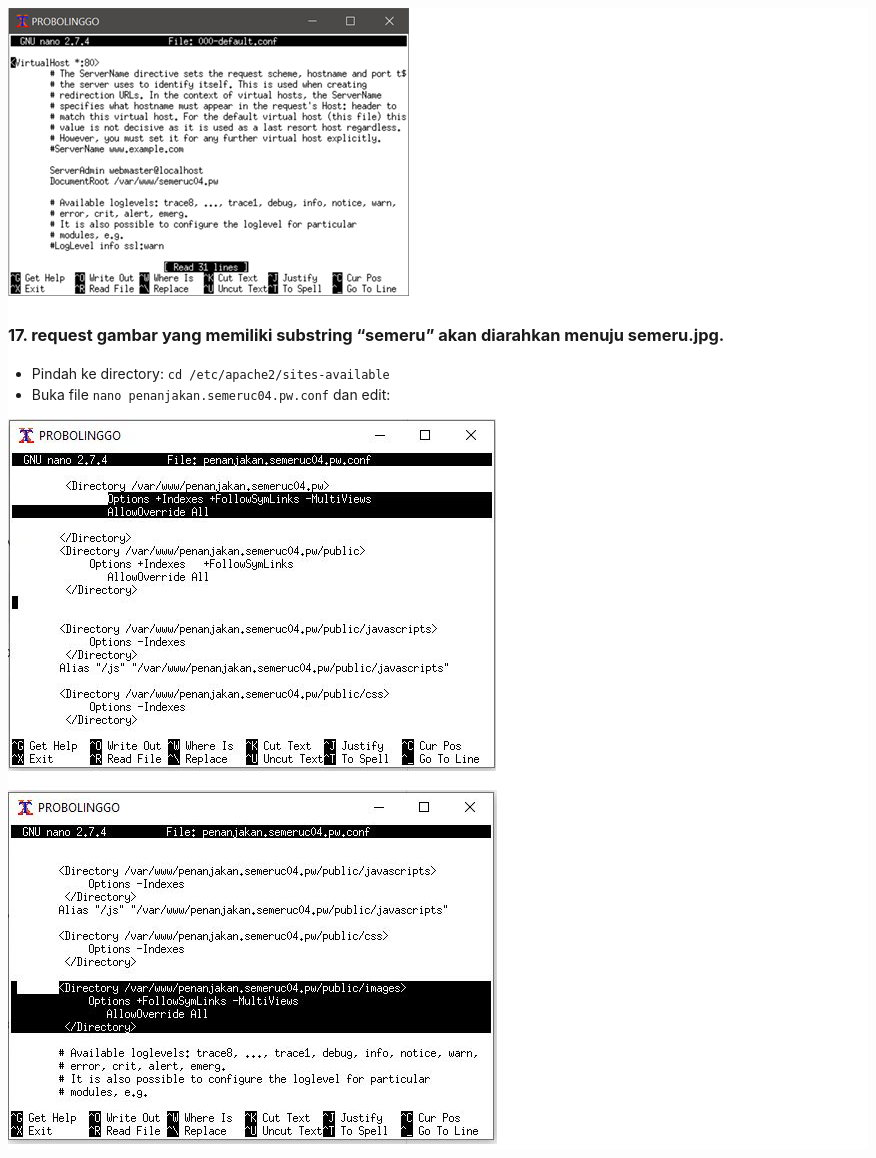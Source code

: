![alt text](https://github.com/nizayulia/Jarkom_Modul2_Lapres_C04/blob/main/Assets/Picture16.png?raw=true)

### 17. request gambar yang memiliki substring “semeru” akan diarahkan menuju semeru.jpg.
- Pindah ke directory: `cd /etc/apache2/sites-available`
- Buka file `nano penanjakan.semeruc04.pw.conf` dan edit:

![alt text](https://github.com/nizayulia/Jarkom_Modul2_Lapres_C04/blob/main/Assets/nomor17_1.JPG?raw=true)

![alt text](https://github.com/nizayulia/Jarkom_Modul2_Lapres_C04/blob/main/Assets/nomor17_2.JPG?raw=true)
